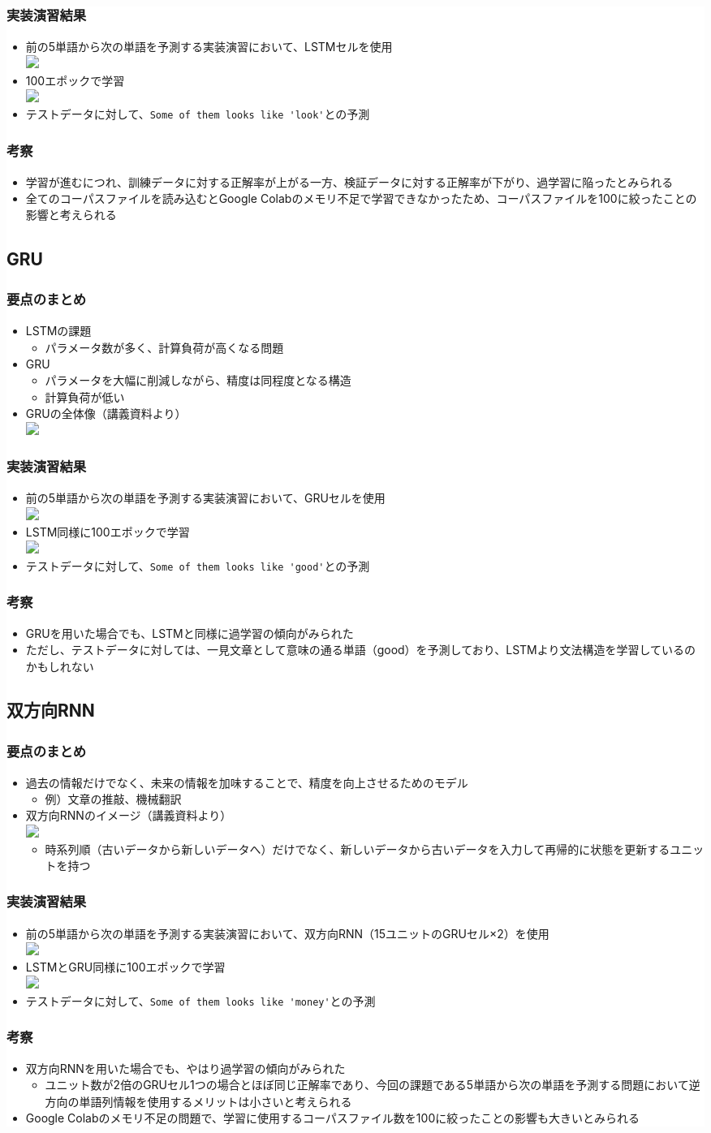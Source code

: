 ### 実装演習結果
- 前の5単語から次の単語を予測する実装演習において、LSTMセルを使用<br/><img src="https://user-images.githubusercontent.com/34636490/120073048-b5756680-c0d1-11eb-9973-ddf2ead87722.png" width=300 />
- 100エポックで学習<br/><img src="https://user-images.githubusercontent.com/34636490/120073130-05ecc400-c0d2-11eb-9411-bd6b53ce466e.png" width=300/>
- テストデータに対して、```Some of them looks like 'look'```との予測
### 考察
- 学習が進むにつれ、訓練データに対する正解率が上がる一方、検証データに対する正解率が下がり、過学習に陥ったとみられる
- 全てのコーパスファイルを読み込むとGoogle Colabのメモリ不足で学習できなかったため、コーパスファイルを100に絞ったことの影響と考えられる

## GRU
### 要点のまとめ
- LSTMの課題
  - パラメータ数が多く、計算負荷が高くなる問題
- GRU
  - パラメータを大幅に削減しながら、精度は同程度となる構造
  - 計算負荷が低い
- GRUの全体像（講義資料より）<br/><img src="https://user-images.githubusercontent.com/34636490/119627503-3a991b00-be47-11eb-8572-6184d4d7f921.png" width=800/>

### 実装演習結果
- 前の5単語から次の単語を予測する実装演習において、GRUセルを使用<br/><img src="https://user-images.githubusercontent.com/34636490/120073397-0df93380-c0d3-11eb-858c-d6d232951530.png" width=300 />
- LSTM同様に100エポックで学習<br/><img src="https://user-images.githubusercontent.com/34636490/120073503-85c75e00-c0d3-11eb-897e-c576a6714b5b.png" width=600/>
- テストデータに対して、```Some of them looks like 'good'```との予測
### 考察
- GRUを用いた場合でも、LSTMと同様に過学習の傾向がみられた
- ただし、テストデータに対しては、一見文章として意味の通る単語（good）を予測しており、LSTMより文法構造を学習しているのかもしれない

## 双方向RNN
### 要点のまとめ
- 過去の情報だけでなく、未来の情報を加味することで、精度を向上させるためのモデル
  - 例）文章の推敲、機械翻訳
- 双方向RNNのイメージ（講義資料より）<br/><img src="https://user-images.githubusercontent.com/34636490/119627792-7a600280-be47-11eb-8c13-e4954314ee28.png" width=400/>
  - 時系列順（古いデータから新しいデータへ）だけでなく、新しいデータから古いデータを入力して再帰的に状態を更新するユニットを持つ
### 実装演習結果
- 前の5単語から次の単語を予測する実装演習において、双方向RNN（15ユニットのGRUセル×2）を使用<br/><img src="https://user-images.githubusercontent.com/34636490/120073929-6e897000-c0d5-11eb-896b-2432b8a243e3.png" width=400 />
- LSTMとGRU同様に100エポックで学習<br/><img src="https://user-images.githubusercontent.com/34636490/120074060-06875980-c0d6-11eb-8b60-d97293547dfe.png" width=900/>
- テストデータに対して、```Some of them looks like 'money'```との予測
### 考察
- 双方向RNNを用いた場合でも、やはり過学習の傾向がみられた
  - ユニット数が2倍のGRUセル1つの場合とほぼ同じ正解率であり、今回の課題である5単語から次の単語を予測する問題において逆方向の単語列情報を使用するメリットは小さいと考えられる
- Google Colabのメモリ不足の問題で、学習に使用するコーパスファイル数を100に絞ったことの影響も大きいとみられる
